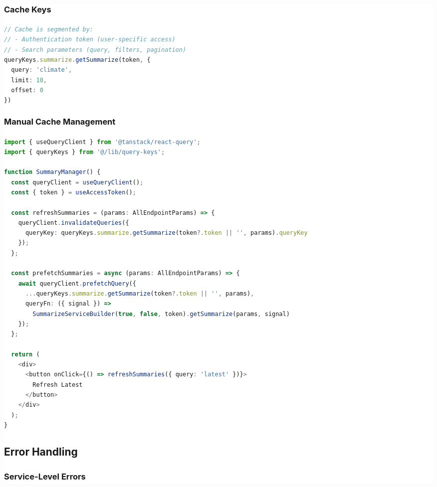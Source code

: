 ### Cache Keys

```typescript
// Cache is segmented by:
// - Authentication token (user-specific access)
// - Search parameters (query, filters, pagination)
queryKeys.summarize.getSummarize(token, {
  query: 'climate',
  limit: 10,
  offset: 0
})
```

### Manual Cache Management

```typescript
import { useQueryClient } from '@tanstack/react-query';
import { queryKeys } from '@/lib/query-keys';

function SummaryManager() {
  const queryClient = useQueryClient();
  const { token } = useAccessToken();

  const refreshSummaries = (params: AllEndpointParams) => {
    queryClient.invalidateQueries({
      queryKey: queryKeys.summarize.getSummarize(token?.token || '', params).queryKey
    });
  };

  const prefetchSummaries = async (params: AllEndpointParams) => {
    await queryClient.prefetchQuery({
      ...queryKeys.summarize.getSummarize(token?.token || '', params),
      queryFn: ({ signal }) =>
        SummarizeServiceBuilder(true, false, token).getSummarize(params, signal)
    });
  };

  return (
    <div>
      <button onClick={() => refreshSummaries({ query: 'latest' })}>
        Refresh Latest
      </button>
    </div>
  );
}
```

## Error Handling

### Service-Level Errors
